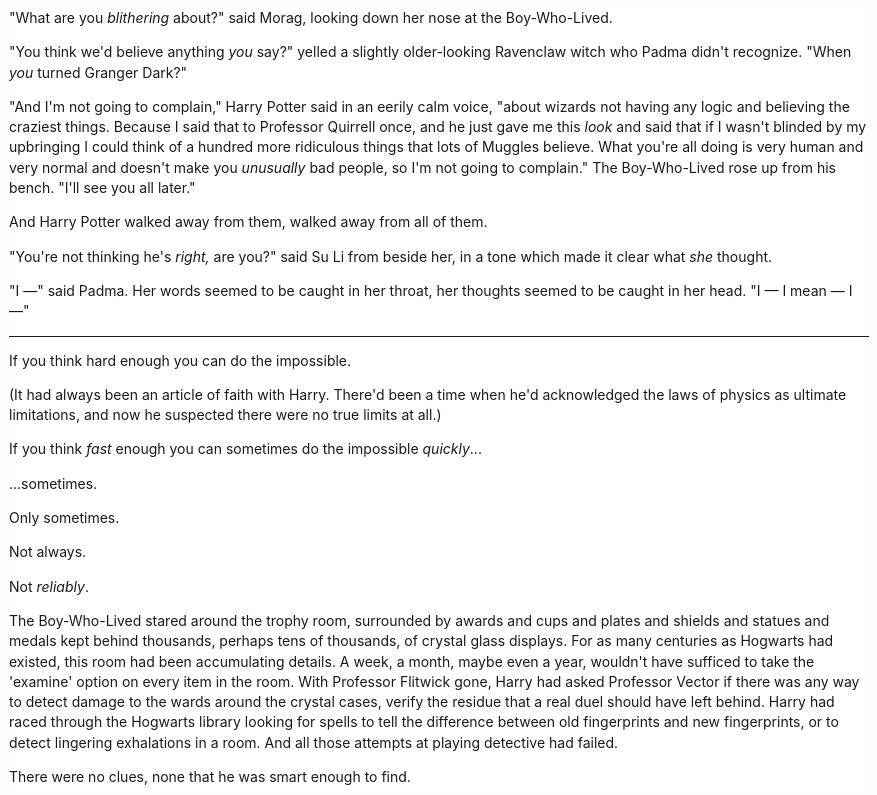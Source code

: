 "What are you *blithering* about?" said Morag, looking down her nose at
the Boy-Who-Lived.

"You think we'd believe anything *you* say?" yelled a slightly
older-looking Ravenclaw witch who Padma didn't recognize. "When *you*
turned Granger Dark?"

"And I'm not going to complain," Harry Potter said in an eerily calm
voice, "about wizards not having any logic and believing the craziest
things. Because I said that to Professor Quirrell once, and he just gave
me this *look* and said that if I wasn't blinded by my upbringing I
could think of a hundred more ridiculous things that lots of Muggles
believe. What you're all doing is very human and very normal and doesn't
make you *unusually* bad people, so I'm not going to complain." The
Boy-Who-Lived rose up from his bench. "I'll see you all later."

And Harry Potter walked away from them, walked away from all of them.

"You're not thinking he's *right,* are you?" said Su Li from beside her,
in a tone which made it clear what *she* thought.

"I —" said Padma. Her words seemed to be caught in her throat, her
thoughts seemed to be caught in her head. "I — I mean — I —"

* * * * *

If you think hard enough you can do the impossible.

(It had always been an article of faith with Harry. There'd been a time
when he'd acknowledged the laws of physics as ultimate limitations, and
now he suspected there were no true limits at all.)

If you think *fast* enough you can sometimes do the impossible
*quickly*...

...sometimes.

Only sometimes.

Not always.

Not *reliably*.

The Boy-Who-Lived stared around the trophy room, surrounded by awards
and cups and plates and shields and statues and medals kept behind
thousands, perhaps tens of thousands, of crystal glass displays. For as
many centuries as Hogwarts had existed, this room had been accumulating
details. A week, a month, maybe even a year, wouldn't have sufficed to
take the 'examine' option on every item in the room. With Professor
Flitwick gone, Harry had asked Professor Vector if there was any way to
detect damage to the wards around the crystal cases, verify the residue
that a real duel should have left behind. Harry had raced through the
Hogwarts library looking for spells to tell the difference between old
fingerprints and new fingerprints, or to detect lingering exhalations in
a room. And all those attempts at playing detective had failed.

There were no clues, none that he was smart enough to find.
